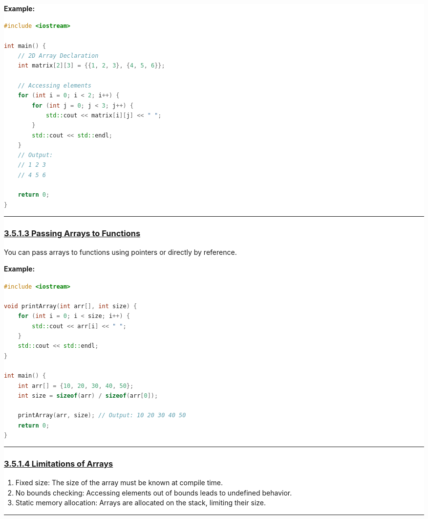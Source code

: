 **Example:**

```cpp
#include <iostream>

int main() {
    // 2D Array Declaration
    int matrix[2][3] = {{1, 2, 3}, {4, 5, 6}};

    // Accessing elements
    for (int i = 0; i < 2; i++) {
        for (int j = 0; j < 3; j++) {
            std::cout << matrix[i][j] << " ";
        }
        std::cout << std::endl;
    }
    // Output:
    // 1 2 3
    // 4 5 6

    return 0;
}
```

---

### [**3.5.1.3 Passing Arrays to Functions**](#3513-passing-arrays-to-functions)
You can pass arrays to functions using pointers or directly by reference.

**Example:**

```cpp
#include <iostream>

void printArray(int arr[], int size) {
    for (int i = 0; i < size; i++) {
        std::cout << arr[i] << " ";
    }
    std::cout << std::endl;
}

int main() {
    int arr[] = {10, 20, 30, 40, 50};
    int size = sizeof(arr) / sizeof(arr[0]);

    printArray(arr, size); // Output: 10 20 30 40 50
    return 0;
}
```

---

### [**3.5.1.4 Limitations of Arrays**](#3514-limitations-of-arrays)
1. Fixed size: The size of the array must be known at compile time.
2. No bounds checking: Accessing elements out of bounds leads to undefined behavior.
3. Static memory allocation: Arrays are allocated on the stack, limiting their size.

---